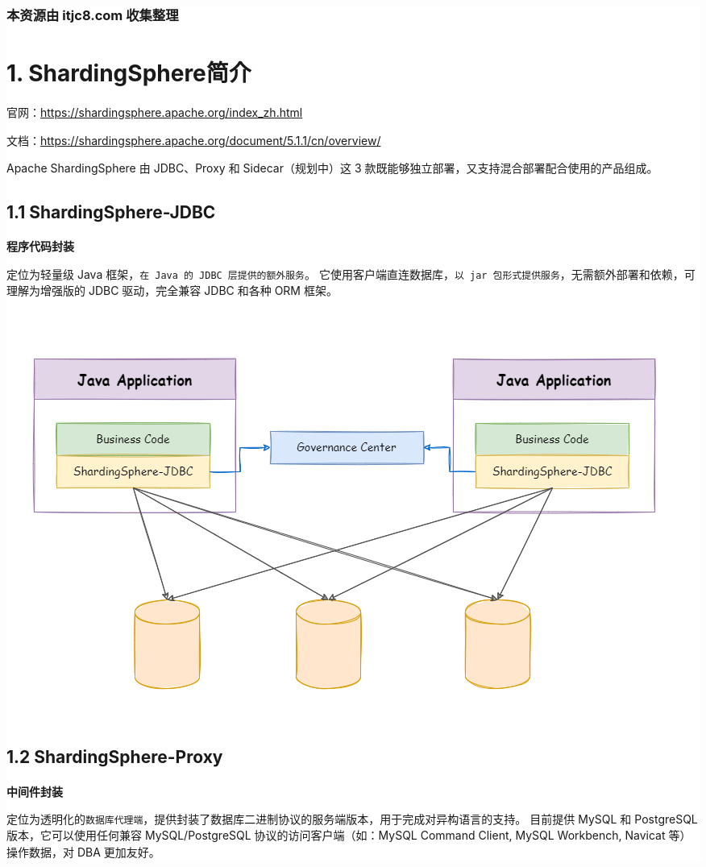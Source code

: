 ### 本资源由 itjc8.com 收集整理
# 1. ShardingSphere简介

官网：https://shardingsphere.apache.org/index_zh.html

文档：https://shardingsphere.apache.org/document/5.1.1/cn/overview/

Apache ShardingSphere 由 JDBC、Proxy 和 Sidecar（规划中）这 3 款既能够独立部署，又支持混合部署配合使用的产品组成。 

## 1.1 ShardingSphere-JDBC

**程序代码封装**

定位为轻量级 Java 框架，`在 Java 的 JDBC 层提供的额外服务`。 它使用客户端直连数据库，`以 jar 包形式提供服务`，无需额外部署和依赖，可理解为增强版的 JDBC 驱动，完全兼容 JDBC 和各种 ORM 框架。

![image-20220804195402870](assets/image-20220804195402870.png)

## 1.2 ShardingSphere-Proxy

**中间件封装**

定位为透明化的`数据库代理端`，提供封装了数据库二进制协议的服务端版本，用于完成对异构语言的支持。 目前提供 MySQL 和 PostgreSQL版本，它可以使用任何兼容 MySQL/PostgreSQL 协议的访问客户端（如：MySQL Command Client, MySQL Workbench, Navicat 等）操作数据，对 DBA 更加友好。
